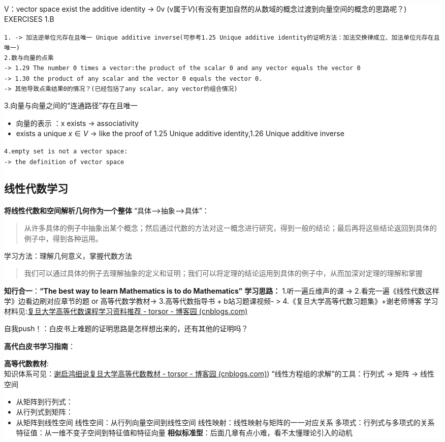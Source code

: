V：vector space exist the additive identity -> 0v (v属于$V$)(有没有更加自然的从数域的概念过渡到向量空间的概念的思路呢？)
EXERCISES 1.B
``` EXERCISES 1.B
1. -> 加法逆单位元存在且唯一 Unique additive inverse(可参考1.25 Unique additive identity的证明方法：加法交换律成立、加法单位元存在且唯一)
2.数与向量的点乘  
-> 1.29 The number 0 times a vector:the product of the scalar 0 and any vector equals the vector 0 
-> 1.30 the product of any scalar and the vector 0 equals the vector 0.
-> 其他导致点乘结果0的情况？(已经包括了any scalar、any vector的组合情况)

```

3.向量与向量之间的“连通路径”存在且唯一
- 向量的表示 ：x exists -> associativity
- exists a unique $x\in V$   -> like the proof of 1.25  Unique additive identity,1.26 Unique additive inverse

```
4.empty set is not a vector space:
-> the definition of vector space
```

## 线性代数学习


**将线性代数和空间解析几何作为一个整体**
“具体—>抽象—>具体”：
> 从许多具体的例子中抽象出某个概念；然后通过代数的方法对这一概念进行研究，得到一般的结论；最后再将这些结论返回到具体的例子中，得到各种运用。

学习方法：理解几何意义，掌握代数方法
>我们可以通过具体的例子去理解抽象的定义和证明；我们可以将定理的结论运用到具体的例子中，从而加深对定理的理解和掌握

**知行合一**：**“The best way to learn Mathematics is to do Mathematics”**
**学习思路：** 
1.听一遍丘维声的课 -> 
2.看完一遍《线性代数这样学》边看边刷对应章节的题  or 高等代数学教材-> 
3.高等代数指导书 + b站习题课视频- >
4.《复旦大学高等代数习题集》+谢老师博客
学习材料见:[复旦大学高等代数课程学习资料推荐 - torsor - 博客园 (cnblogs.com)](https://www.cnblogs.com/torsor/p/4731153.html)


自我push！：白皮书上难题的证明思路是怎样想出来的，还有其他的证明吗？


**高代白皮书学习指南**：

**高等代数教材**:   
知识体系可见：[谢启鸿细说复旦大学高等代数教材 - torsor - 博客园 (cnblogs.com)](https://www.cnblogs.com/torsor/p/17581459.html))
“线性方程组的求解”的工具：行列式 -> 矩阵 ->  线性空间
- 从矩阵到行列式：
- 从行列式到矩阵：
- 从矩阵到线性空间
线性空间：从行列向量空间到线性空间
线性映射：线性映射与矩阵的一一对应关系
多项式：行列式与多项式的关系
特征值：从一维不变子空间到特征值和特征向量
**相似标准型**：后面几章有点小难，看不太懂理论引入的动机

